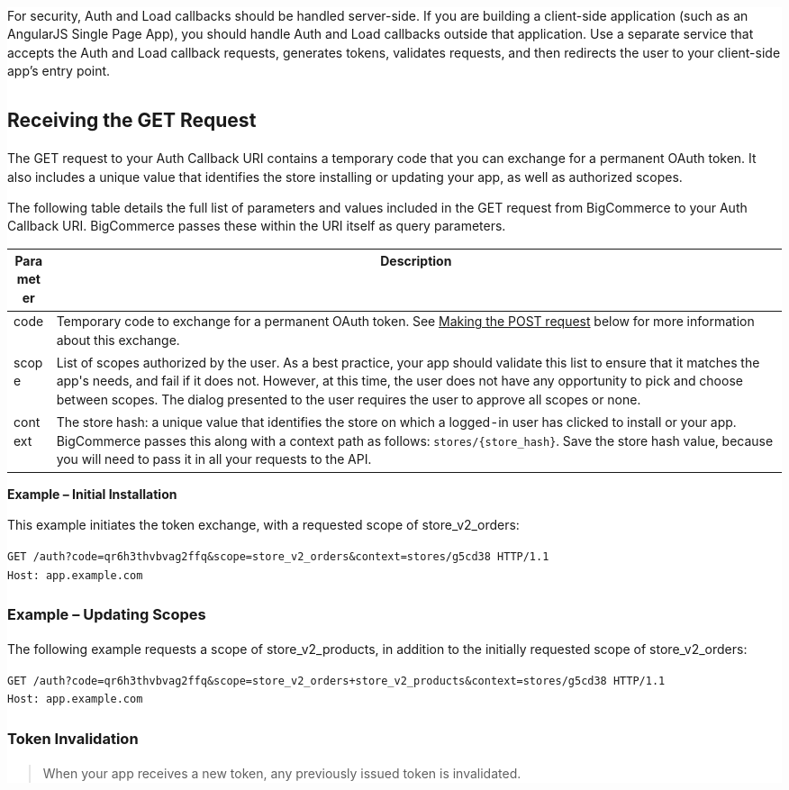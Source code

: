 For security, Auth and Load callbacks should be handled server-side. If you are building a client-side application (such as an AngularJS Single Page App), you should handle Auth and Load callbacks outside that application. Use a separate service that accepts the Auth and Load callback requests, generates tokens, validates requests, and then redirects the user to your client-side app’s entry point.

## Receiving the GET Request

The GET request to your Auth Callback URI contains a temporary code that you can exchange for a permanent OAuth token. It also includes a unique value that identifies the store installing or updating your app, as well as authorized scopes.

The following table details the full list of parameters and values included in the GET request from BigCommerce to your Auth Callback URI. BigCommerce passes these within the URI itself as query parameters.

| Parameter | Description |
|-|-|
| code | Temporary code to exchange for a permanent OAuth token. See [Making the POST request](#building-apps_making-post-request) below for more information about this exchange. |
| scope | List of scopes authorized by the user. As a best practice, your app should validate this list to ensure that it matches the app&#39;s needs, and fail if it does not. However, at this time, the user does not have any opportunity to pick and choose between scopes. The dialog presented to the user requires the user to approve all scopes or none. |
| context | The store hash: a unique value that identifies the store on which a logged-in user has clicked to install or your app. BigCommerce passes this along with a context path as follows: `stores/{store_hash}`. Save the store hash value, because you will need to pass it in all your requests to the API. |

**Example – Initial Installation**

This example initiates the token exchange, with a requested scope of store_v2_orders:



```http
GET /auth?code=qr6h3thvbvag2ffq&scope=store_v2_orders&context=stores/g5cd38 HTTP/1.1  
Host: app.example.com
```

### Example – Updating Scopes
The following example requests a scope of store_v2_products, in addition to the initially requested scope of store_v2_orders:



```http
GET /auth?code=qr6h3thvbvag2ffq&scope=store_v2_orders+store_v2_products&context=stores/g5cd38 HTTP/1.1  
Host: app.example.com
```

<div class="HubBlock--callout">
<div class="CalloutBlock--info">
<div class="HubBlock-content">
    


### Token Invalidation
> When your app receives a new token, any previously issued token is invalidated.
